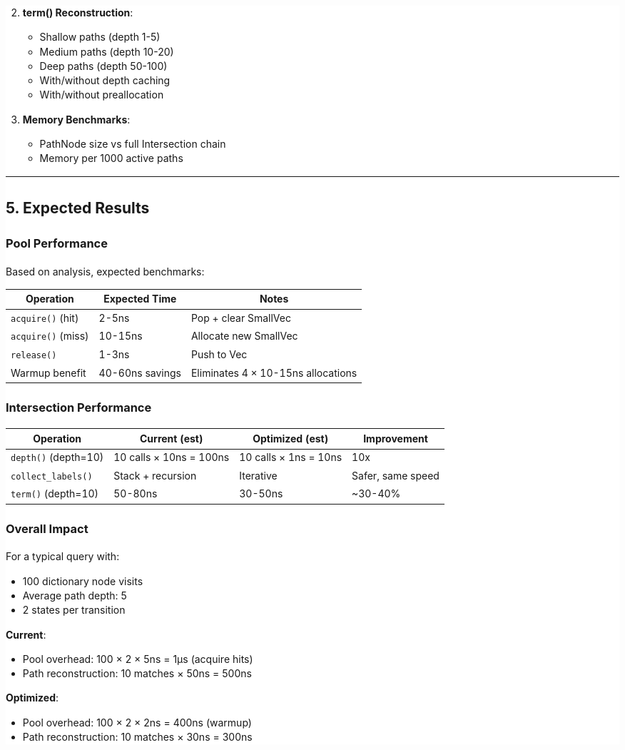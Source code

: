 2. **term() Reconstruction**:
   - Shallow paths (depth 1-5)
   - Medium paths (depth 10-20)
   - Deep paths (depth 50-100)
   - With/without depth caching
   - With/without preallocation

3. **Memory Benchmarks**:
   - PathNode size vs full Intersection chain
   - Memory per 1000 active paths

---

## 5. Expected Results

### Pool Performance

Based on analysis, expected benchmarks:

| Operation | Expected Time | Notes |
|-----------|---------------|-------|
| `acquire()` (hit) | 2-5ns | Pop + clear SmallVec |
| `acquire()` (miss) | 10-15ns | Allocate new SmallVec |
| `release()` | 1-3ns | Push to Vec |
| Warmup benefit | 40-60ns savings | Eliminates 4 × 10-15ns allocations |

### Intersection Performance

| Operation | Current (est) | Optimized (est) | Improvement |
|-----------|---------------|-----------------|-------------|
| `depth()` (depth=10) | 10 calls × 10ns = 100ns | 10 calls × 1ns = 10ns | 10x |
| `collect_labels()` | Stack + recursion | Iterative | Safer, same speed |
| `term()` (depth=10) | 50-80ns | 30-50ns | ~30-40% |

### Overall Impact

For a typical query with:
- 100 dictionary node visits
- Average path depth: 5
- 2 states per transition

**Current**:
- Pool overhead: 100 × 2 × 5ns = 1µs (acquire hits)
- Path reconstruction: 10 matches × 50ns = 500ns

**Optimized**:
- Pool overhead: 100 × 2 × 2ns = 400ns (warmup)
- Path reconstruction: 10 matches × 30ns = 300ns
